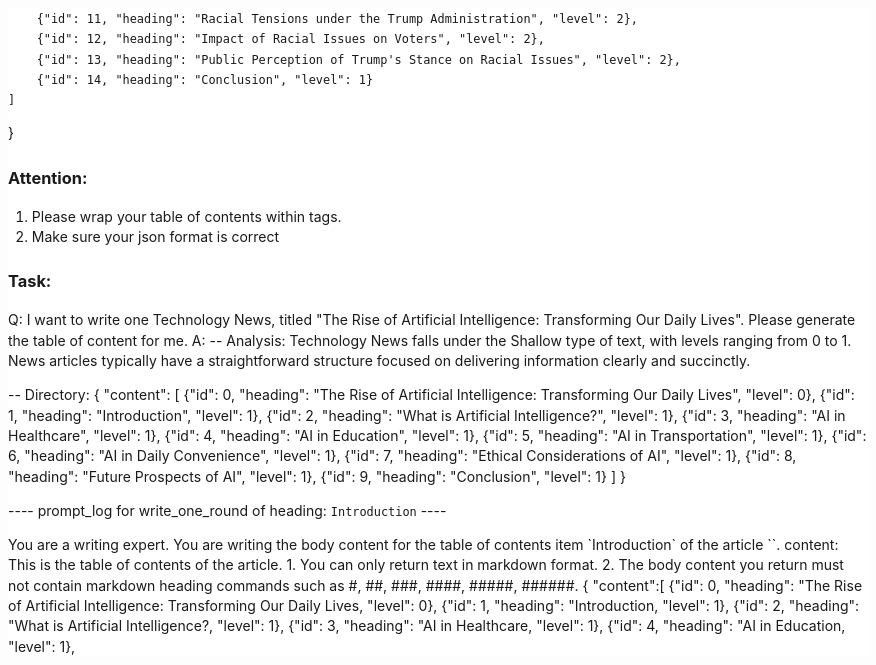         {"id": 11, "heading": "Racial Tensions under the Trump Administration", "level": 2},
        {"id": 12, "heading": "Impact of Racial Issues on Voters", "level": 2},
        {"id": 13, "heading": "Public Perception of Trump's Stance on Racial Issues", "level": 2},
        {"id": 14, "heading": "Conclusion", "level": 1}
    ]
}
</JSON>


### Attention:
1. Please wrap your table of contents within <JSON></JSON> tags. 
2. Make sure your json format is correct

### Task:
Q: I want to write one Technology News, titled "The Rise of Artificial Intelligence: Transforming Our Daily Lives". Please generate the table of content for me.
A:
-- Analysis:
Technology News falls under the Shallow type of text, with levels ranging from 0 to 1. News articles typically have a straightforward structure focused on delivering information clearly and succinctly. 

-- Directory:
<JSON>
{
    "content": [
        {"id": 0, "heading": "The Rise of Artificial Intelligence: Transforming Our Daily Lives", "level": 0},
        {"id": 1, "heading": "Introduction", "level": 1},
        {"id": 2, "heading": "What is Artificial Intelligence?", "level": 1},
        {"id": 3, "heading": "AI in Healthcare", "level": 1},
        {"id": 4, "heading": "AI in Education", "level": 1},
        {"id": 5, "heading": "AI in Transportation", "level": 1},
        {"id": 6, "heading": "AI in Daily Convenience", "level": 1},
        {"id": 7, "heading": "Ethical Considerations of AI", "level": 1},
        {"id": 8, "heading": "Future Prospects of AI", "level": 1},
        {"id": 9, "heading": "Conclusion", "level": 1}
    ]
}
</JSON>

---- prompt_log for write_one_round of heading: `Introduction` ----

<role>
You are a writing expert.
</role>
<rule>
You are writing the body content for the table of contents item `Introduction` of the article `<The Rise of Artificial Intelligence: Transforming Our Daily Lives>`.
content: This is the table of contents of the article.
</rule>
<constraints>
1. You can only return text in markdown format.
2. The body content you return must not contain markdown heading commands such as #, ##, ###, ####, #####, ######.
</constraints>
<content>
{
	"content":[
		{"id": 0, "heading": "The Rise of Artificial Intelligence: Transforming Our Daily Lives, "level": 0},
		{"id": 1, "heading": "Introduction, "level": 1},
		{"id": 2, "heading": "What is Artificial Intelligence?, "level": 1},
		{"id": 3, "heading": "AI in Healthcare, "level": 1},
		{"id": 4, "heading": "AI in Education, "level": 1},